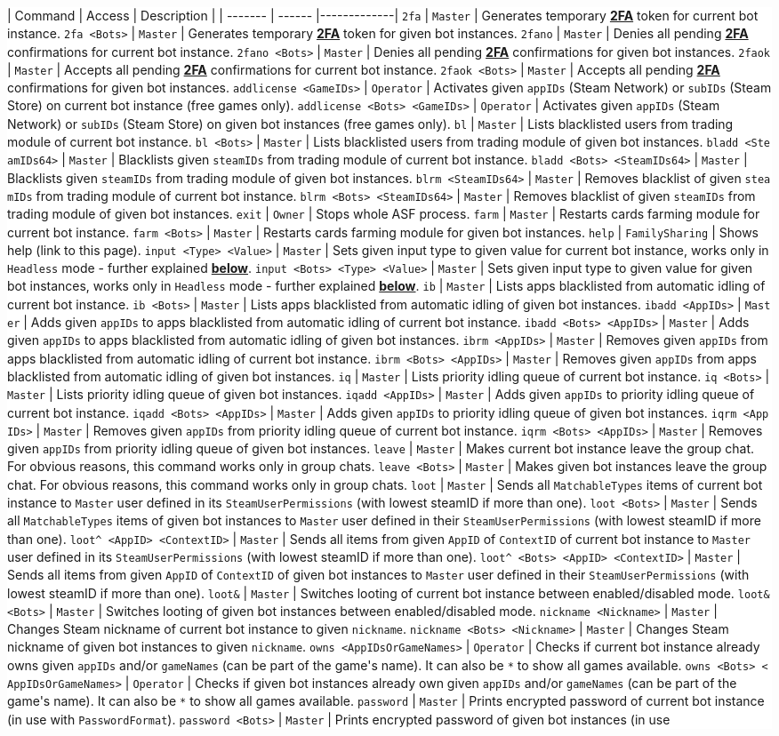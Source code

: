| Command | Access | Description | | \---\---- | \---\--- |\---\---\---\----| `2fa` | `Master` | Generates temporary **[2FA](https://github.com/JustArchi/ArchiSteamFarm/wiki/Escrow)** token for current bot instance. `2fa <Bots>` | `Master` | Generates temporary **[2FA](https://github.com/JustArchi/ArchiSteamFarm/wiki/Escrow)** token for given bot instances. `2fano` | `Master` | Denies all pending **[2FA](https://github.com/JustArchi/ArchiSteamFarm/wiki/Escrow)** confirmations for current bot instance. `2fano <Bots>` | `Master` | Denies all pending **[2FA](https://github.com/JustArchi/ArchiSteamFarm/wiki/Escrow)** confirmations for given bot instances. `2faok` | `Master` | Accepts all pending **[2FA](https://github.com/JustArchi/ArchiSteamFarm/wiki/Escrow)** confirmations for current bot instance. `2faok <Bots>` | `Master` | Accepts all pending **[2FA](https://github.com/JustArchi/ArchiSteamFarm/wiki/Escrow)** confirmations for given bot instances. `addlicense <GameIDs>` | `Operator` | Activates given `appIDs` (Steam Network) or `subIDs` (Steam Store) on current bot instance (free games only). `addlicense <Bots> <GameIDs>` | `Operator` | Activates given `appIDs` (Steam Network) or `subIDs` (Steam Store) on given bot instances (free games only). `bl` | `Master` | Lists blacklisted users from trading module of current bot instance. `bl <Bots>` | `Master` | Lists blacklisted users from trading module of given bot instances. `bladd <SteamIDs64>` | `Master` | Blacklists given `steamIDs` from trading module of current bot instance. `bladd <Bots> <SteamIDs64>` | `Master` | Blacklists given `steamIDs` from trading module of given bot instances. `blrm <SteamIDs64>` | `Master` | Removes blacklist of given `steamIDs` from trading module of current bot instance. `blrm <Bots> <SteamIDs64>` | `Master` | Removes blacklist of given `steamIDs` from trading module of given bot instances. `exit` | `Owner` | Stops whole ASF process. `farm` | `Master` | Restarts cards farming module for current bot instance. `farm <Bots>` | `Master` | Restarts cards farming module for given bot instances. `help` | `FamilySharing` | Shows help (link to this page). `input <Type> <Value>` | `Master` | Sets given input type to given value for current bot instance, works only in `Headless` mode - further explained **[below](https://github.com/JustArchi/ArchiSteamFarm/wiki/Commands#input-command)**. `input <Bots> <Type> <Value>` | `Master` | Sets given input type to given value for given bot instances, works only in `Headless` mode - further explained **[below](https://github.com/JustArchi/ArchiSteamFarm/wiki/Commands#input-command)**. `ib` | `Master` | Lists apps blacklisted from automatic idling of current bot instance. `ib <Bots>` | `Master` | Lists apps blacklisted from automatic idling of given bot instances. `ibadd <AppIDs>` | `Master` | Adds given `appIDs` to apps blacklisted from automatic idling of current bot instance. `ibadd <Bots> <AppIDs>` | `Master` | Adds given `appIDs` to apps blacklisted from automatic idling of given bot instances. `ibrm <AppIDs>` | `Master` | Removes given `appIDs` from apps blacklisted from automatic idling of current bot instance. `ibrm <Bots> <AppIDs>` | `Master` | Removes given `appIDs` from apps blacklisted from automatic idling of given bot instances. `iq` | `Master` | Lists priority idling queue of current bot instance. `iq <Bots>` | `Master` | Lists priority idling queue of given bot instances. `iqadd <AppIDs>` | `Master` | Adds given `appIDs` to priority idling queue of current bot instance. `iqadd <Bots> <AppIDs>` | `Master` | Adds given `appIDs` to priority idling queue of given bot instances. `iqrm <AppIDs>` | `Master` | Removes given `appIDs` from priority idling queue of current bot instance. `iqrm <Bots> <AppIDs>` | `Master` | Removes given `appIDs` from priority idling queue of given bot instances. `leave` | `Master` | Makes current bot instance leave the group chat. For obvious reasons, this command works only in group chats. `leave <Bots>` | `Master` | Makes given bot instances leave the group chat. For obvious reasons, this command works only in group chats. `loot` | `Master` | Sends all `MatchableTypes` items of current bot instance to `Master` user defined in its `SteamUserPermissions` (with lowest steamID if more than one). `loot <Bots>` | `Master` | Sends all `MatchableTypes` items of given bot instances to `Master` user defined in their `SteamUserPermissions` (with lowest steamID if more than one). `loot^ <AppID> <ContextID>` | `Master` | Sends all items from given `AppID` of `ContextID` of current bot instance to `Master` user defined in its `SteamUserPermissions` (with lowest steamID if more than one). `loot^ <Bots> <AppID> <ContextID>` | `Master` | Sends all items from given `AppID` of `ContextID` of given bot instances to `Master` user defined in their `SteamUserPermissions` (with lowest steamID if more than one). `loot&` | `Master` | Switches looting of current bot instance between enabled/disabled mode. `loot& <Bots>` | `Master` | Switches looting of given bot instances between enabled/disabled mode. `nickname <Nickname>` | `Master` | Changes Steam nickname of current bot instance to given `nickname`. `nickname <Bots> <Nickname>` | `Master` | Changes Steam nickname of given bot instances to given `nickname`. `owns <AppIDsOrGameNames>` | `Operator` | Checks if current bot instance already owns given `appIDs` and/or `gameNames` (can be part of the game's name). It can also be `*` to show all games available. `owns <Bots> <AppIDsOrGameNames>` | `Operator` | Checks if given bot instances already own given `appIDs` and/or `gameNames` (can be part of the game's name). It can also be `*` to show all games available. `password` | `Master` | Prints encrypted password of current bot instance (in use with `PasswordFormat`). `password <Bots>` | `Master` | Prints encrypted password of given bot instances (in use
